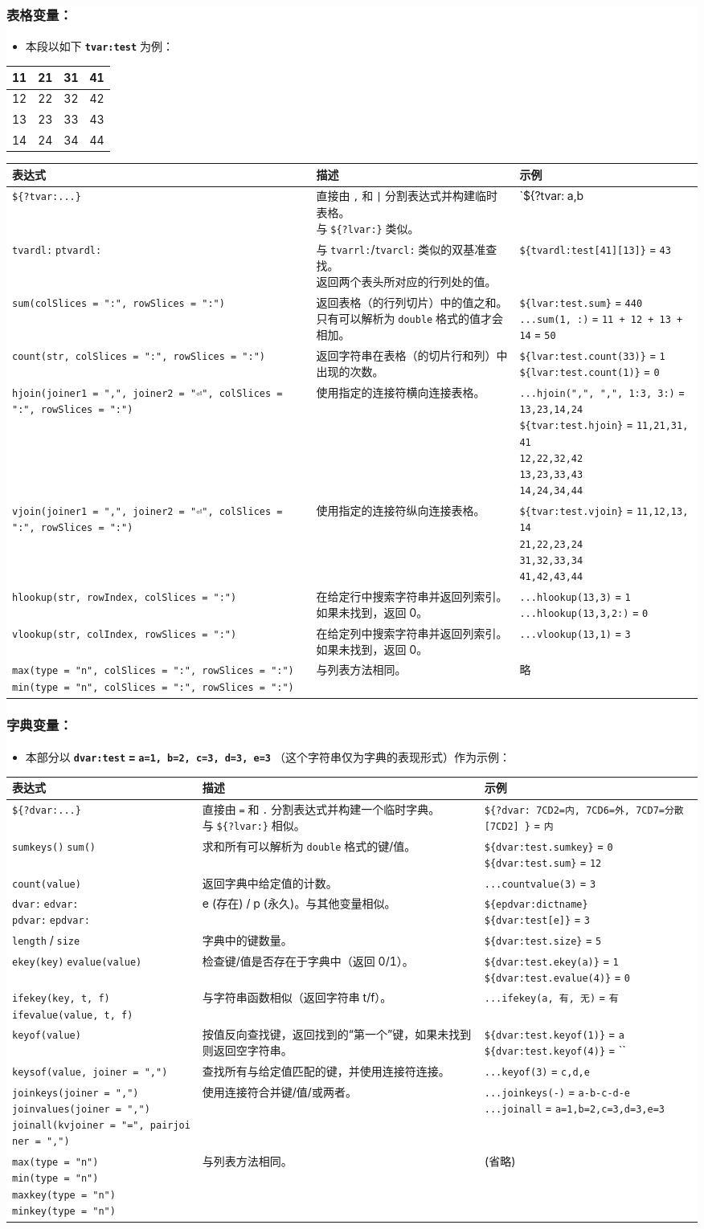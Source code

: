 ### 表格变量：
- 本段以如下 **`tvar:test`** 为例：

|11|21|31|41|
|---|---|---|---|
|12|22|32|42|
|13|23|33|43|
|14|24|34|44|

|表达式|描述|示例|
|:---|:---|:---|
|`${?tvar:...}`|直接由 `,` 和 `\|` 分割表达式并构建临时表格。<br />与 `${?lvar:}` 类似。|`${?tvar: a,b | c,d [2][2]}` = `d`|
|`tvardl:` `ptvardl:`|与 `tvarrl:`/`tvarcl:` 类似的双基准查找。<br />返回两个表头所对应的行列处的值。|`${tvardl:test[41][13]}` = `43`|
|`sum(colSlices = ":", rowSlices = ":")`|返回表格（的行列切片）中的值之和。<br />只有可以解析为 `double` 格式的值才会相加。|`${lvar:test.sum}` = `440`<br />`...sum(1, :)` = `11 + 12 + 13 + 14` = `50`|
|`count(str, colSlices = ":", rowSlices = ":")`|返回字符串在表格（的切片行和列）中出现的次数。|`${lvar:test.count(33)}` = `1`<br />`${lvar:test.count(1)}` = `0`|
|`hjoin(joiner1 = ",", joiner2 = "⏎", colSlices = ":", rowSlices = ":")`|使用指定的连接符横向连接表格。|`...hjoin(",", ",", 1:3, 3:)` = `13,23,14,24`<br />`${tvar:test.hjoin}` = `11,21,31,41`<br />`12,22,32,42`<br />`13,23,33,43`<br />`14,24,34,44`|
|`vjoin(joiner1 = ",", joiner2 = "⏎", colSlices = ":", rowSlices = ":")`|使用指定的连接符纵向连接表格。|`${tvar:test.vjoin}` = `11,12,13,14`<br />`21,22,23,24`<br />`31,32,33,34`<br />`41,42,43,44`|
|`hlookup(str, rowIndex, colSlices = ":")`|在给定行中搜索字符串并返回列索引。<br />如果未找到，返回 0。|`...hlookup(13,3)` = `1`<br />`...hlookup(13,3,2:)` = `0`|
|`vlookup(str, colIndex, rowSlices = ":")`|在给定列中搜索字符串并返回列索引。<br />如果未找到，返回 0。|`...vlookup(13,1)` = `3`|  
|`max(type = "n", colSlices = ":", rowSlices = ":")` <br /> `min(type = "n", colSlices = ":", rowSlices = ":")`|与列表方法相同。|略|  

### 字典变量：
- 本部分以 **`dvar:test` = `a=1, b=2, c=3, d=3, e=3`** （这个字符串仅为字典的表现形式）作为示例：

| 表达式 | 描述 | 示例 |
|:---|:---|:---|
|`${?dvar:...}`|直接由 `=` 和 `.` 分割表达式并构建一个临时字典。<br />与 `${?lvar:}` 相似。|`${?dvar: 7CD2=内, 7CD6=外, 7CD7=分散 [7CD2] }` = `内`|
|`sumkeys()` `sum()`|求和所有可以解析为 `double` 格式的键/值。|`${dvar:test.sumkey}` = `0`<br />`${dvar:test.sum}` = `12`|
|`count(value)`|返回字典中给定值的计数。|`...countvalue(3)` = `3`|
|`dvar:` `edvar:`<br />`pdvar:` `epdvar:`|e (存在) / p (永久)。与其他变量相似。| `${epdvar:dictname}`<br />`${dvar:test[e]}` = `3` |
|`length` / `size`|字典中的键数量。| `${dvar:test.size}` = `5` |
|`ekey(key)` `evalue(value)`|检查键/值是否存在于字典中（返回 0/1）。| `${dvar:test.ekey(a)}` = `1`<br />`${dvar:test.evalue(4)}` = `0` |
|`ifekey(key, t, f)`<br />`ifevalue(value, t, f)`|与字符串函数相似（返回字符串 t/f）。| `...ifekey(a, 有, 无)` = `有` |
|`keyof(value)`|按值反向查找键，返回找到的“第一个”键，如果未找到则返回空字符串。| `${dvar:test.keyof(1)}` = `a`<br />`${dvar:test.keyof(4)}` = `` |
|`keysof(value, joiner = ",")`|查找所有与给定值匹配的键，并使用连接符连接。| `...keyof(3)` = `c,d,e`|
|`joinkeys(joiner = ",")`<br />`joinvalues(joiner = ",")`<br />`joinall(kvjoiner = "=", pairjoiner = ",")`|使用连接符合并键/值/或两者。|`...joinkeys(-)` = `a-b-c-d-e`<br />`...joinall` = `a=1,b=2,c=3,d=3,e=3`|
|`max(type = "n")` <br /> `min(type = "n")`<br />`maxkey(type = "n")` <br /> `minkey(type = "n")`|与列表方法相同。|(省略)|
